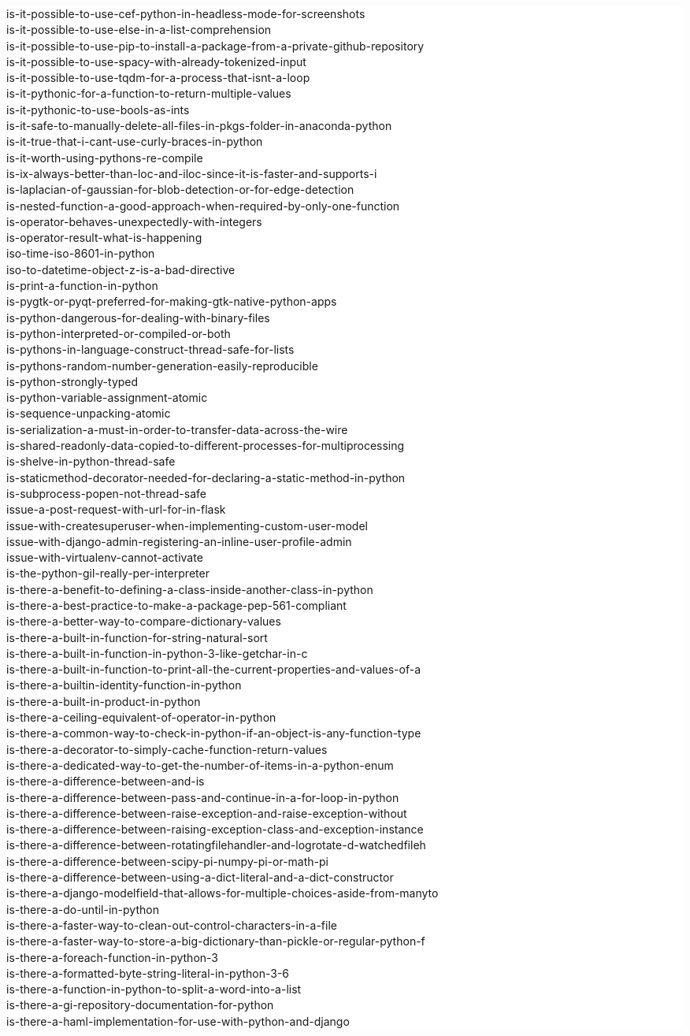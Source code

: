 is-it-possible-to-use-cef-python-in-headless-mode-for-screenshots<br>
is-it-possible-to-use-else-in-a-list-comprehension<br>
is-it-possible-to-use-pip-to-install-a-package-from-a-private-github-repository<br>
is-it-possible-to-use-spacy-with-already-tokenized-input<br>
is-it-possible-to-use-tqdm-for-a-process-that-isnt-a-loop<br>
is-it-pythonic-for-a-function-to-return-multiple-values<br>
is-it-pythonic-to-use-bools-as-ints<br>
is-it-safe-to-manually-delete-all-files-in-pkgs-folder-in-anaconda-python<br>
is-it-true-that-i-cant-use-curly-braces-in-python<br>
is-it-worth-using-pythons-re-compile<br>
is-ix-always-better-than-loc-and-iloc-since-it-is-faster-and-supports-i<br>
is-laplacian-of-gaussian-for-blob-detection-or-for-edge-detection<br>
is-nested-function-a-good-approach-when-required-by-only-one-function<br>
is-operator-behaves-unexpectedly-with-integers<br>
is-operator-result-what-is-happening<br>
iso-time-iso-8601-in-python<br>
iso-to-datetime-object-z-is-a-bad-directive<br>
is-print-a-function-in-python<br>
is-pygtk-or-pyqt-preferred-for-making-gtk-native-python-apps<br>
is-python-dangerous-for-dealing-with-binary-files<br>
is-python-interpreted-or-compiled-or-both<br>
is-pythons-in-language-construct-thread-safe-for-lists<br>
is-pythons-random-number-generation-easily-reproducible<br>
is-python-strongly-typed<br>
is-python-variable-assignment-atomic<br>
is-sequence-unpacking-atomic<br>
is-serialization-a-must-in-order-to-transfer-data-across-the-wire<br>
is-shared-readonly-data-copied-to-different-processes-for-multiprocessing<br>
is-shelve-in-python-thread-safe<br>
is-staticmethod-decorator-needed-for-declaring-a-static-method-in-python<br>
is-subprocess-popen-not-thread-safe<br>
issue-a-post-request-with-url-for-in-flask<br>
issue-with-createsuperuser-when-implementing-custom-user-model<br>
issue-with-django-admin-registering-an-inline-user-profile-admin<br>
issue-with-virtualenv-cannot-activate<br>
is-the-python-gil-really-per-interpreter<br>
is-there-a-benefit-to-defining-a-class-inside-another-class-in-python<br>
is-there-a-best-practice-to-make-a-package-pep-561-compliant<br>
is-there-a-better-way-to-compare-dictionary-values<br>
is-there-a-built-in-function-for-string-natural-sort<br>
is-there-a-built-in-function-in-python-3-like-getchar-in-c<br>
is-there-a-built-in-function-to-print-all-the-current-properties-and-values-of-a<br>
is-there-a-builtin-identity-function-in-python<br>
is-there-a-built-in-product-in-python<br>
is-there-a-ceiling-equivalent-of-operator-in-python<br>
is-there-a-common-way-to-check-in-python-if-an-object-is-any-function-type<br>
is-there-a-decorator-to-simply-cache-function-return-values<br>
is-there-a-dedicated-way-to-get-the-number-of-items-in-a-python-enum<br>
is-there-a-difference-between-and-is<br>
is-there-a-difference-between-pass-and-continue-in-a-for-loop-in-python<br>
is-there-a-difference-between-raise-exception-and-raise-exception-without<br>
is-there-a-difference-between-raising-exception-class-and-exception-instance<br>
is-there-a-difference-between-rotatingfilehandler-and-logrotate-d-watchedfileh<br>
is-there-a-difference-between-scipy-pi-numpy-pi-or-math-pi<br>
is-there-a-difference-between-using-a-dict-literal-and-a-dict-constructor<br>
is-there-a-django-modelfield-that-allows-for-multiple-choices-aside-from-manyto<br>
is-there-a-do-until-in-python<br>
is-there-a-faster-way-to-clean-out-control-characters-in-a-file<br>
is-there-a-faster-way-to-store-a-big-dictionary-than-pickle-or-regular-python-f<br>
is-there-a-foreach-function-in-python-3<br>
is-there-a-formatted-byte-string-literal-in-python-3-6<br>
is-there-a-function-in-python-to-split-a-word-into-a-list<br>
is-there-a-gi-repository-documentation-for-python<br>
is-there-a-haml-implementation-for-use-with-python-and-django<br>
